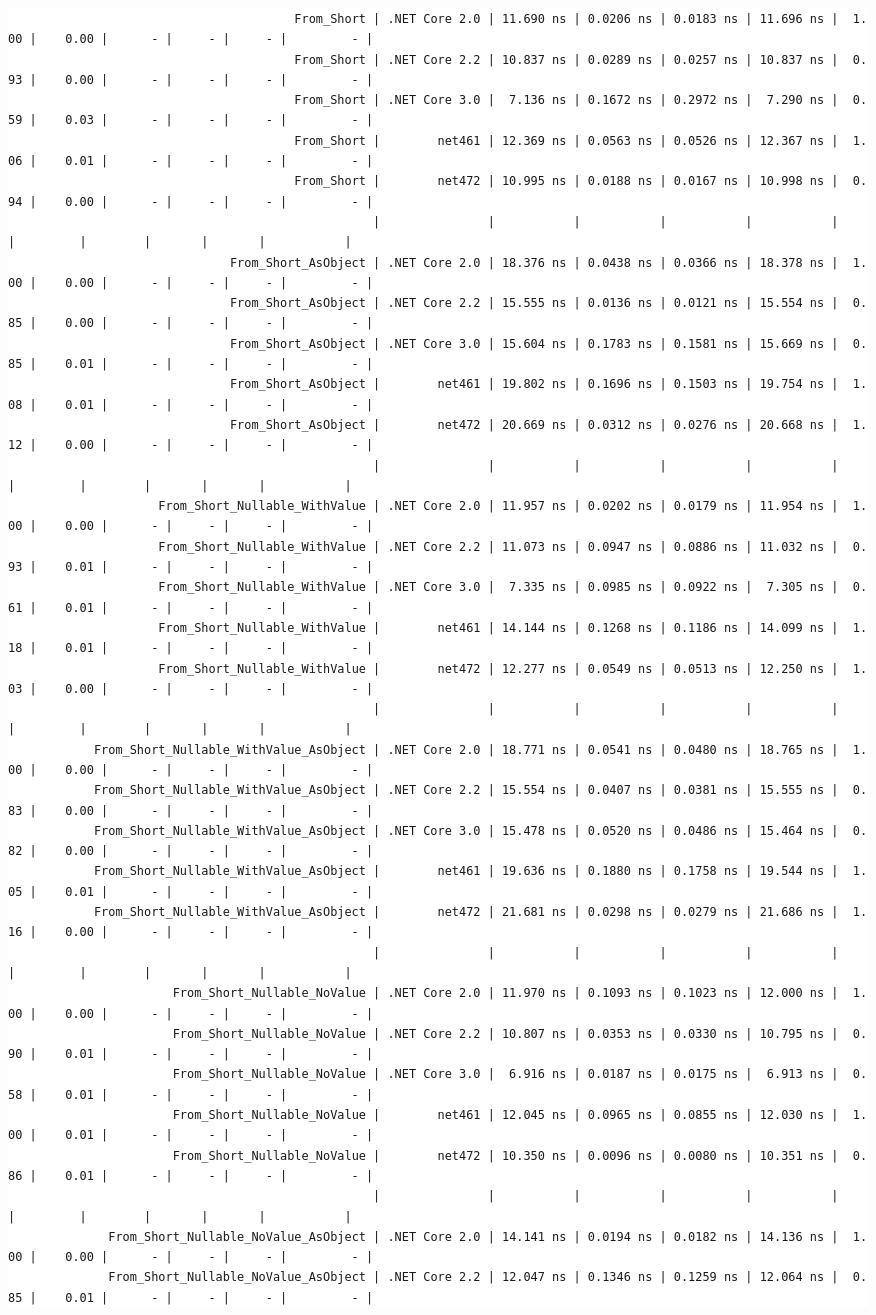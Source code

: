                                             From_Short | .NET Core 2.0 | 11.690 ns | 0.0206 ns | 0.0183 ns | 11.696 ns |  1.00 |    0.00 |      - |     - |     - |         - |
                                            From_Short | .NET Core 2.2 | 10.837 ns | 0.0289 ns | 0.0257 ns | 10.837 ns |  0.93 |    0.00 |      - |     - |     - |         - |
                                            From_Short | .NET Core 3.0 |  7.136 ns | 0.1672 ns | 0.2972 ns |  7.290 ns |  0.59 |    0.03 |      - |     - |     - |         - |
                                            From_Short |        net461 | 12.369 ns | 0.0563 ns | 0.0526 ns | 12.367 ns |  1.06 |    0.01 |      - |     - |     - |         - |
                                            From_Short |        net472 | 10.995 ns | 0.0188 ns | 0.0167 ns | 10.998 ns |  0.94 |    0.00 |      - |     - |     - |         - |
                                                       |               |           |           |           |           |       |         |        |       |       |           |
                                   From_Short_AsObject | .NET Core 2.0 | 18.376 ns | 0.0438 ns | 0.0366 ns | 18.378 ns |  1.00 |    0.00 |      - |     - |     - |         - |
                                   From_Short_AsObject | .NET Core 2.2 | 15.555 ns | 0.0136 ns | 0.0121 ns | 15.554 ns |  0.85 |    0.00 |      - |     - |     - |         - |
                                   From_Short_AsObject | .NET Core 3.0 | 15.604 ns | 0.1783 ns | 0.1581 ns | 15.669 ns |  0.85 |    0.01 |      - |     - |     - |         - |
                                   From_Short_AsObject |        net461 | 19.802 ns | 0.1696 ns | 0.1503 ns | 19.754 ns |  1.08 |    0.01 |      - |     - |     - |         - |
                                   From_Short_AsObject |        net472 | 20.669 ns | 0.0312 ns | 0.0276 ns | 20.668 ns |  1.12 |    0.00 |      - |     - |     - |         - |
                                                       |               |           |           |           |           |       |         |        |       |       |           |
                         From_Short_Nullable_WithValue | .NET Core 2.0 | 11.957 ns | 0.0202 ns | 0.0179 ns | 11.954 ns |  1.00 |    0.00 |      - |     - |     - |         - |
                         From_Short_Nullable_WithValue | .NET Core 2.2 | 11.073 ns | 0.0947 ns | 0.0886 ns | 11.032 ns |  0.93 |    0.01 |      - |     - |     - |         - |
                         From_Short_Nullable_WithValue | .NET Core 3.0 |  7.335 ns | 0.0985 ns | 0.0922 ns |  7.305 ns |  0.61 |    0.01 |      - |     - |     - |         - |
                         From_Short_Nullable_WithValue |        net461 | 14.144 ns | 0.1268 ns | 0.1186 ns | 14.099 ns |  1.18 |    0.01 |      - |     - |     - |         - |
                         From_Short_Nullable_WithValue |        net472 | 12.277 ns | 0.0549 ns | 0.0513 ns | 12.250 ns |  1.03 |    0.00 |      - |     - |     - |         - |
                                                       |               |           |           |           |           |       |         |        |       |       |           |
                From_Short_Nullable_WithValue_AsObject | .NET Core 2.0 | 18.771 ns | 0.0541 ns | 0.0480 ns | 18.765 ns |  1.00 |    0.00 |      - |     - |     - |         - |
                From_Short_Nullable_WithValue_AsObject | .NET Core 2.2 | 15.554 ns | 0.0407 ns | 0.0381 ns | 15.555 ns |  0.83 |    0.00 |      - |     - |     - |         - |
                From_Short_Nullable_WithValue_AsObject | .NET Core 3.0 | 15.478 ns | 0.0520 ns | 0.0486 ns | 15.464 ns |  0.82 |    0.00 |      - |     - |     - |         - |
                From_Short_Nullable_WithValue_AsObject |        net461 | 19.636 ns | 0.1880 ns | 0.1758 ns | 19.544 ns |  1.05 |    0.01 |      - |     - |     - |         - |
                From_Short_Nullable_WithValue_AsObject |        net472 | 21.681 ns | 0.0298 ns | 0.0279 ns | 21.686 ns |  1.16 |    0.00 |      - |     - |     - |         - |
                                                       |               |           |           |           |           |       |         |        |       |       |           |
                           From_Short_Nullable_NoValue | .NET Core 2.0 | 11.970 ns | 0.1093 ns | 0.1023 ns | 12.000 ns |  1.00 |    0.00 |      - |     - |     - |         - |
                           From_Short_Nullable_NoValue | .NET Core 2.2 | 10.807 ns | 0.0353 ns | 0.0330 ns | 10.795 ns |  0.90 |    0.01 |      - |     - |     - |         - |
                           From_Short_Nullable_NoValue | .NET Core 3.0 |  6.916 ns | 0.0187 ns | 0.0175 ns |  6.913 ns |  0.58 |    0.01 |      - |     - |     - |         - |
                           From_Short_Nullable_NoValue |        net461 | 12.045 ns | 0.0965 ns | 0.0855 ns | 12.030 ns |  1.00 |    0.01 |      - |     - |     - |         - |
                           From_Short_Nullable_NoValue |        net472 | 10.350 ns | 0.0096 ns | 0.0080 ns | 10.351 ns |  0.86 |    0.01 |      - |     - |     - |         - |
                                                       |               |           |           |           |           |       |         |        |       |       |           |
                  From_Short_Nullable_NoValue_AsObject | .NET Core 2.0 | 14.141 ns | 0.0194 ns | 0.0182 ns | 14.136 ns |  1.00 |    0.00 |      - |     - |     - |         - |
                  From_Short_Nullable_NoValue_AsObject | .NET Core 2.2 | 12.047 ns | 0.1346 ns | 0.1259 ns | 12.064 ns |  0.85 |    0.01 |      - |     - |     - |         - |